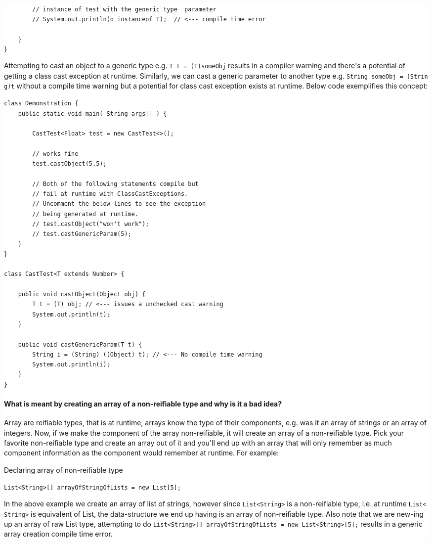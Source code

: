 ```
        // instance of test with the generic type  parameter
        // System.out.println(o instanceof T);  // <--- compile time error

    }
}
```

Attempting to cast an object to a generic type e.g. `T t = (T)someObj` results in a compiler warning and there's a potential of getting a class cast exception at runtime. Similarly, we can cast a generic parameter to another type e.g. `String someObj = (String)t` without a compile time warning but a potential for class cast exception exists at runtime. Below code exemplifies this concept:
```
class Demonstration {
    public static void main( String args[] ) {

        CastTest<Float> test = new CastTest<>();

        // works fine
        test.castObject(5.5);

        // Both of the following statements compile but
        // fail at runtime with ClassCastExceptions.
        // Uncomment the below lines to see the exception
        // being generated at runtime.
        // test.castObject("won't work");
        // test.castGenericParam(5);
    }
}

class CastTest<T extends Number> {

    public void castObject(Object obj) {
        T t = (T) obj; // <--- issues a unchecked cast warning
        System.out.println(t);
    }

    public void castGenericParam(T t) {
        String i = (String) ((Object) t); // <--- No compile time warning
        System.out.println(i);
    }
}
```

#### What is meant by creating an array of a non-reifiable type and why is it a bad idea?
Array are reifiable types, that is at runtime, arrays know the type of their components, e.g. was it an array of strings or an array of integers. Now, if we make the component of the array non-reifiable, it will create an array of a non-reifiable type. Pick your favorite non-reifiable type and create an array out of it and you'll end up with an array that will only remember as much component information as the component would remember at runtime. For example:

Declaring array of non-reifiable type
```
List<String>[] arrayOfStringOfLists = new List[5];
```
In the above example we create an array of list of strings, however since `List<String>` is a non-reifiable type, i.e. at runtime `List<String>` is equivalent of List, the data-structure we end up having is an array of non-reifiable type. Also note that we are new-ing up an array of raw List type, attempting to do `List<String>[] arrayOfStringOfLists = new List<String>[5];` results in a generic array creation compile time error.
